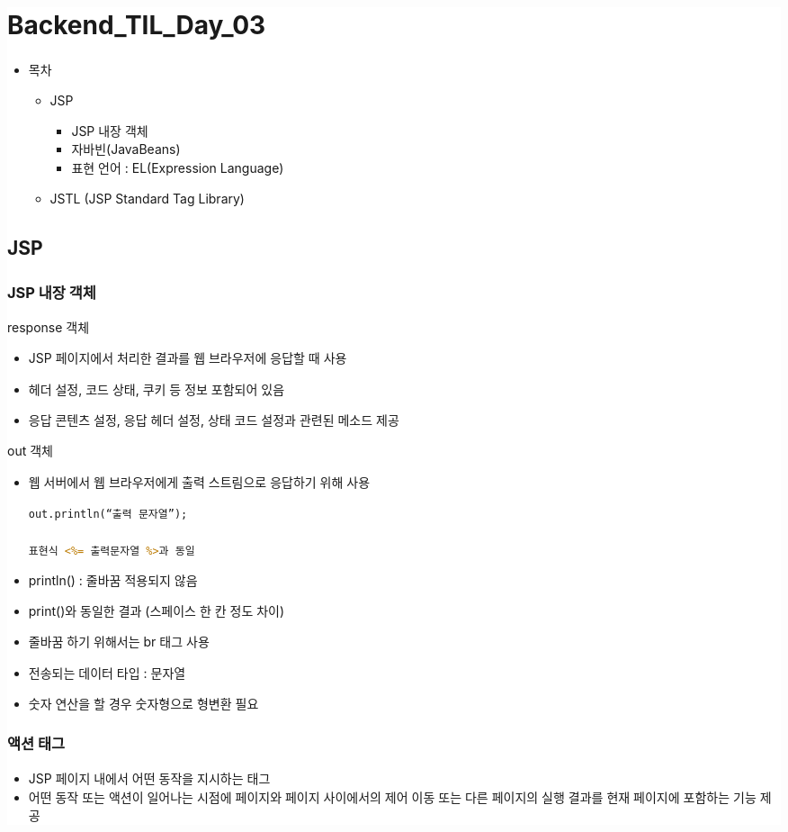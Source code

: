 # Backend_TIL_Day_03



- 목차
  - JSP
    - JSP 내장 객체
    - 자바빈(JavaBeans)
    - 표현 언어 : EL(Expression Language)

  - JSTL (JSP Standard Tag Library)




## JSP



### JSP 내장 객체



response 객체

- JSP 페이지에서 처리한 결과를 웹 브라우저에 응답할 때 사용

- 헤더 설정, 코드 상태, 쿠키 등 정보 포함되어 있음

- 응답 콘텐츠 설정, 응답 헤더 설정, 상태 코드 설정과 관련된 메소드 제공

  

out 객체

- 웹 서버에서 웹 브라우저에게 출력 스트림으로 응답하기 위해 사용

  ```jsp
  out.println(“출력 문자열”);
  
  표현식 <%= 출력문자열 %>과 동일
  ```

- println() : 줄바꿈 적용되지 않음

- print()와 동일한 결과 (스페이스 한 칸 정도 차이)

- 줄바꿈 하기 위해서는 br 태그 사용

- 전송되는 데이터 타입 : 문자열

- 숫자 연산을 할 경우 숫자형으로 형변환 필요

   

### 액션 태그

- JSP 페이지 내에서 어떤 동작을 지시하는 태그
- 어떤 동작 또는 액션이 일어나는 시점에 페이지와 페이지 사이에서의 제어 이동 또는 다른 페이지의 
  실행 결과를 현재 페이지에 포함하는 기능 제공

